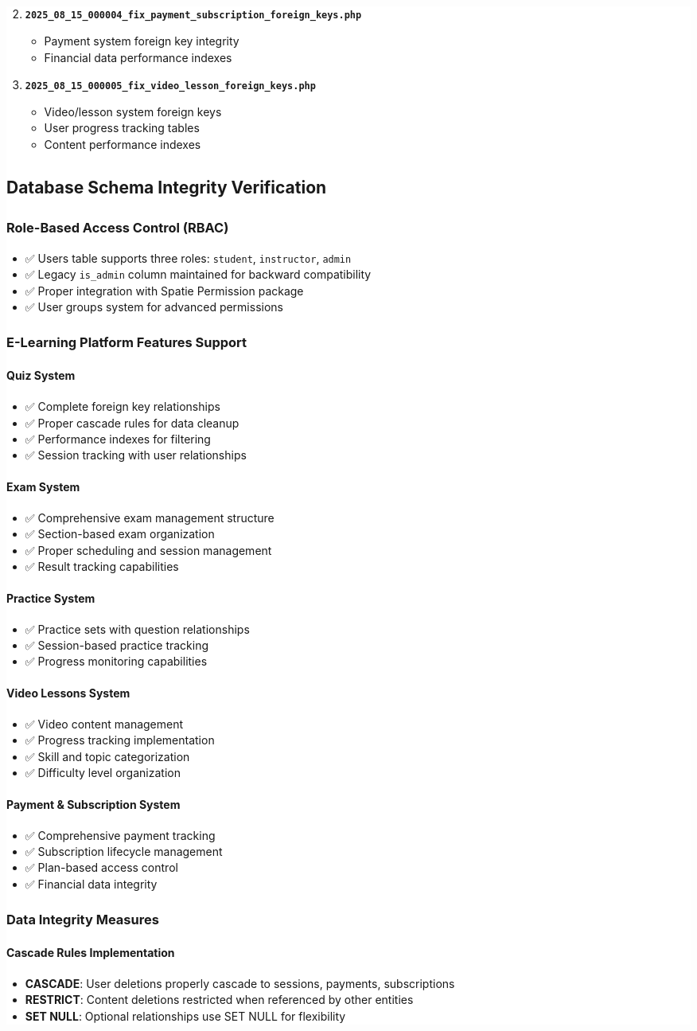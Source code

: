 2. **`2025_08_15_000004_fix_payment_subscription_foreign_keys.php`**
   - Payment system foreign key integrity
   - Financial data performance indexes

3. **`2025_08_15_000005_fix_video_lesson_foreign_keys.php`**
   - Video/lesson system foreign keys
   - User progress tracking tables
   - Content performance indexes

## Database Schema Integrity Verification

### Role-Based Access Control (RBAC)
- ✅ Users table supports three roles: `student`, `instructor`, `admin`
- ✅ Legacy `is_admin` column maintained for backward compatibility
- ✅ Proper integration with Spatie Permission package
- ✅ User groups system for advanced permissions

### E-Learning Platform Features Support

#### Quiz System
- ✅ Complete foreign key relationships
- ✅ Proper cascade rules for data cleanup
- ✅ Performance indexes for filtering
- ✅ Session tracking with user relationships

#### Exam System
- ✅ Comprehensive exam management structure
- ✅ Section-based exam organization
- ✅ Proper scheduling and session management
- ✅ Result tracking capabilities

#### Practice System
- ✅ Practice sets with question relationships
- ✅ Session-based practice tracking
- ✅ Progress monitoring capabilities

#### Video Lessons System
- ✅ Video content management
- ✅ Progress tracking implementation
- ✅ Skill and topic categorization
- ✅ Difficulty level organization

#### Payment & Subscription System
- ✅ Comprehensive payment tracking
- ✅ Subscription lifecycle management
- ✅ Plan-based access control
- ✅ Financial data integrity

### Data Integrity Measures

#### Cascade Rules Implementation
- **CASCADE**: User deletions properly cascade to sessions, payments, subscriptions
- **RESTRICT**: Content deletions restricted when referenced by other entities
- **SET NULL**: Optional relationships use SET NULL for flexibility
